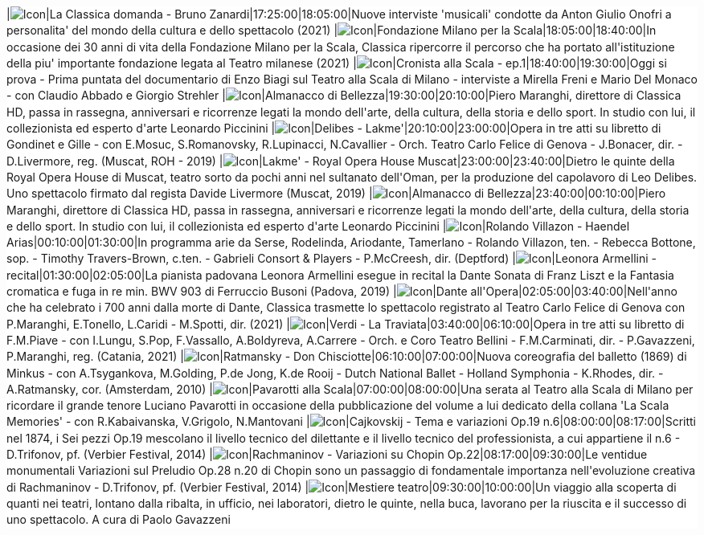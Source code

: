 |![Icon](https://guidatv.sky.it/uuid/intrattenimento_cover_oiOcEGjG-.png)|La Classica domanda - Bruno Zanardi|17:25:00|18:05:00|Nuove interviste &#039;musicali&#039; condotte da Anton Giulio Onofri a personalita&#039; del mondo della cultura e dello spettacolo (2021)
|![Icon](https://guidatv.sky.it/uuid/cde7bbed-25bc-4898-b261-d956ed509cc3/cover?md5ChecksumParam=2b9119d8a94a5bc68e7b28df1c78e646)|Fondazione Milano per la Scala|18:05:00|18:40:00|In occasione dei 30 anni di vita della Fondazione Milano per la Scala, Classica ripercorre il percorso che ha portato all&#039;istituzione della piu&#039; importante fondazione legata al Teatro milanese (2021)
|![Icon](https://guidatv.sky.it/uuid/dd321a7c-1048-477c-ba33-5a9fe4913a5d/cover?md5ChecksumParam=1e15deb417dafefd535a2478ed2a3d65)|Cronista alla Scala - ep.1|18:40:00|19:30:00|Oggi si prova - Prima puntata del documentario di Enzo Biagi sul Teatro alla Scala di Milano - interviste a Mirella Freni e Mario Del Monaco - con Claudio Abbado e Giorgio Strehler
|![Icon](https://guidatv.sky.it/uuid/4588ed25-ee50-4906-9aec-e8b13d00ec76/cover?md5ChecksumParam=b564eeb58ae46e0eb760182e9bf692be)|Almanacco di Bellezza|19:30:00|20:10:00|Piero Maranghi, direttore di Classica HD, passa in rassegna, anniversari e ricorrenze legati la mondo dell&#039;arte, della cultura, della storia e dello sport. In studio con lui, il collezionista ed esperto d&#039;arte Leonardo Piccinini
|![Icon](https://guidatv.sky.it/uuid/9c98ce1c-e757-4bdf-9724-d42086017dc1/cover?md5ChecksumParam=4fff45df266f671a3f7d888a5e4872fe)|Delibes - Lakme&#039;|20:10:00|23:00:00|Opera in tre atti su libretto di Gondinet e Gille - con E.Mosuc, S.Romanovsky, R.Lupinacci, N.Cavallier - Orch. Teatro Carlo Felice di Genova - J.Bonacer, dir. - D.Livermore, reg. (Muscat, ROH - 2019)
|![Icon](https://guidatv.sky.it/uuid/ba68d520-afa3-44e4-a8c9-ff1af2432c0a/cover?md5ChecksumParam=26484975ec3054dacc9545a636bf2099)|Lakme&#039; - Royal Opera House Muscat|23:00:00|23:40:00|Dietro le quinte della Royal Opera House di Muscat, teatro sorto da pochi anni nel sultanato dell&#039;Oman, per la produzione del capolavoro di Leo Delibes. Uno spettacolo firmato dal regista Davide Livermore (Muscat, 2019)
|![Icon](https://guidatv.sky.it/uuid/4588ed25-ee50-4906-9aec-e8b13d00ec76/cover?md5ChecksumParam=b564eeb58ae46e0eb760182e9bf692be)|Almanacco di Bellezza|23:40:00|00:10:00|Piero Maranghi, direttore di Classica HD, passa in rassegna, anniversari e ricorrenze legati la mondo dell&#039;arte, della cultura, della storia e dello sport. In studio con lui, il collezionista ed esperto d&#039;arte Leonardo Piccinini
|![Icon](https://guidatv.sky.it/uuid/6b86aea6-9d56-4d5d-8b17-f6e31354b4a6/cover?md5ChecksumParam=04f47809d2596fe03f12d7b43e24e949)|Rolando Villazon - Haendel Arias|00:10:00|01:30:00|In programma arie da Serse, Rodelinda, Ariodante, Tamerlano - Rolando Villazon, ten. - Rebecca Bottone, sop. - Timothy Travers-Brown, c.ten. - Gabrieli Consort &amp; Players - P.McCreesh, dir. (Deptford)
|![Icon](https://guidatv.sky.it/uuid/4aba22f1-f854-4502-95b7-a580e9b9ca45/cover?md5ChecksumParam=304df6e958f33e9acc9f3a48d6a78fb3)|Leonora Armellini - recital|01:30:00|02:05:00|La pianista padovana Leonora Armellini esegue in recital la Dante Sonata di Franz Liszt e la Fantasia cromatica e fuga in re min. BWV 903 di Ferruccio Busoni (Padova, 2019)
|![Icon](https://guidatv.sky.it/uuid/fa99cacd-96f6-41ab-81ff-aeb452db022c/cover?md5ChecksumParam=391d59c4e3f142a5be69726404b53ad3)|Dante all&#039;Opera|02:05:00|03:40:00|Nell&#039;anno che ha celebrato i 700 anni dalla morte di Dante, Classica trasmette lo spettacolo registrato al Teatro Carlo Felice di Genova con P.Maranghi, E.Tonello, L.Caridi - M.Spotti, dir. (2021)
|![Icon](https://guidatv.sky.it/uuid/intrattenimento_cover_oiOcEGjG-.png)|Verdi - La Traviata|03:40:00|06:10:00|Opera in tre atti su libretto di F.M.Piave - con I.Lungu, S.Pop, F.Vassallo, A.Boldyreva, A.Carrere - Orch. e Coro Teatro Bellini - F.M.Carminati, dir. - P.Gavazzeni, P.Maranghi, reg. (Catania, 2021)
|![Icon](https://guidatv.sky.it/uuid/62b5ae4d-fab1-4408-9e56-430de2ddfc6d/cover?md5ChecksumParam=9f81d524ed6738e545041819f364a0d7)|Ratmansky - Don Chisciotte|06:10:00|07:00:00|Nuova coreografia del balletto (1869) di Minkus - con A.Tsygankova, M.Golding, P.de Jong, K.de Rooij - Dutch National Ballet - Holland Symphonia - K.Rhodes, dir. - A.Ratmansky, cor. (Amsterdam, 2010)
|![Icon](https://guidatv.sky.it/uuid/39995183-31ce-4da2-a2e0-11d5bc6d13d0/cover?md5ChecksumParam=f88191a51251d7078cfd522c5cc32ee7)|Pavarotti alla Scala|07:00:00|08:00:00|Una serata al Teatro alla Scala di Milano per ricordare il grande tenore Luciano Pavarotti in occasione della pubblicazione del volume a lui dedicato della collana &#039;La Scala Memories&#039; - con R.Kabaivanska, V.Grigolo, N.Mantovani
|![Icon](https://guidatv.sky.it/uuid/e741ce4e-4ebc-4c68-ac95-7031d2e36483/cover?md5ChecksumParam=85f119eaa1aae5ae13007e809b6c9e39)|Cajkovskij - Tema e variazioni Op.19 n.6|08:00:00|08:17:00|Scritti nel 1874, i Sei pezzi Op.19 mescolano il livello tecnico del dilettante e il livello tecnico del professionista, a cui appartiene il n.6 - D.Trifonov, pf. (Verbier Festival, 2014)
|![Icon](https://guidatv.sky.it/uuid/a27107eb-0a63-40e8-ad58-731f64b97e65/cover?md5ChecksumParam=d5eb5b517abb79f40e53a21605ec7d73)|Rachmaninov - Variazioni su Chopin Op.22|08:17:00|09:30:00|Le ventidue monumentali Variazioni sul Preludio Op.28 n.20 di Chopin sono un passaggio di fondamentale importanza nell&#039;evoluzione creativa di Rachmaninov - D.Trifonov, pf. (Verbier Festival, 2014)
|![Icon](https://guidatv.sky.it/uuid/intrattenimento_cover_oiOcEGjG-.png)|Mestiere teatro|09:30:00|10:00:00|Un viaggio alla scoperta di quanti nei teatri, lontano dalla ribalta, in ufficio, nei laboratori, dietro le quinte, nella buca, lavorano per la riuscita e il successo di uno spettacolo. A cura di Paolo Gavazzeni